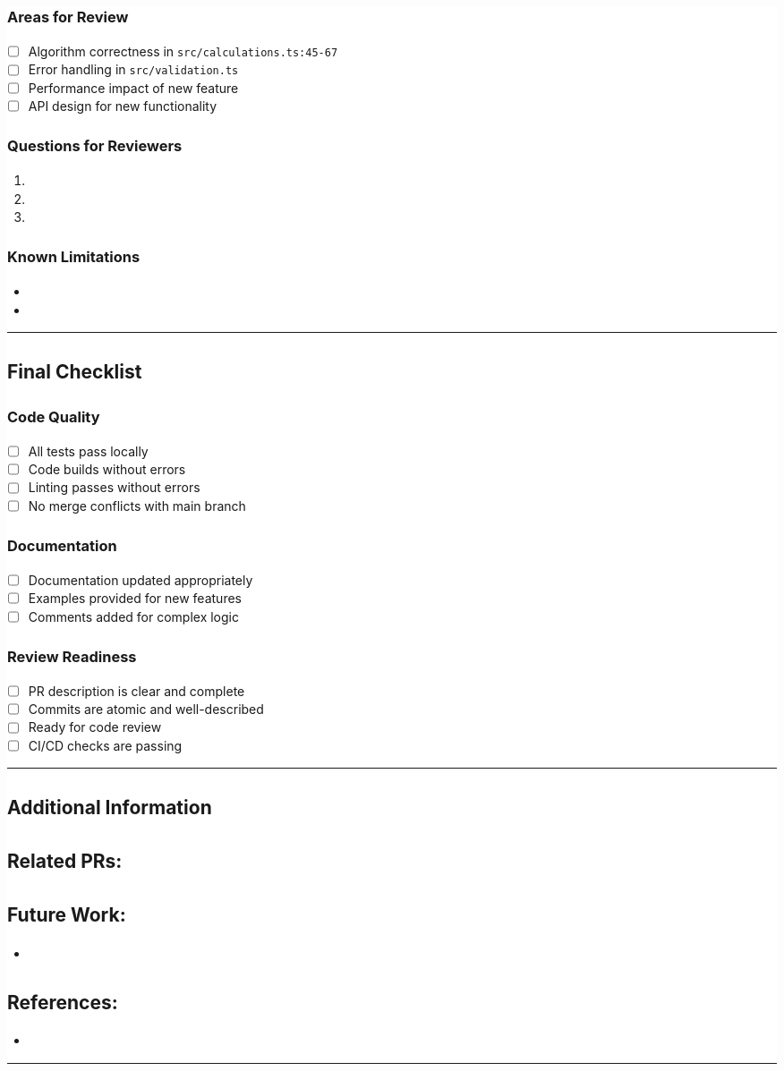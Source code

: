 ### Areas for Review


- [ ] Algorithm correctness in `src/calculations.ts:45-67`
- [ ] Error handling in `src/validation.ts`
- [ ] Performance impact of new feature
- [ ] API design for new functionality

### Questions for Reviewers
1.
2.
3.

### Known Limitations


-
-

---

## Final Checklist



### Code Quality
- [ ] All tests pass locally
- [ ] Code builds without errors
- [ ] Linting passes without errors
- [ ] No merge conflicts with main branch

### Documentation
- [ ] Documentation updated appropriately
- [ ] Examples provided for new features
- [ ] Comments added for complex logic

### Review Readiness
- [ ] PR description is clear and complete
- [ ] Commits are atomic and well-described
- [ ] Ready for code review
- [ ] CI/CD checks are passing

---

## Additional Information



**Related PRs:**
-

**Future Work:**
-
-

**References:**
-
-

---


